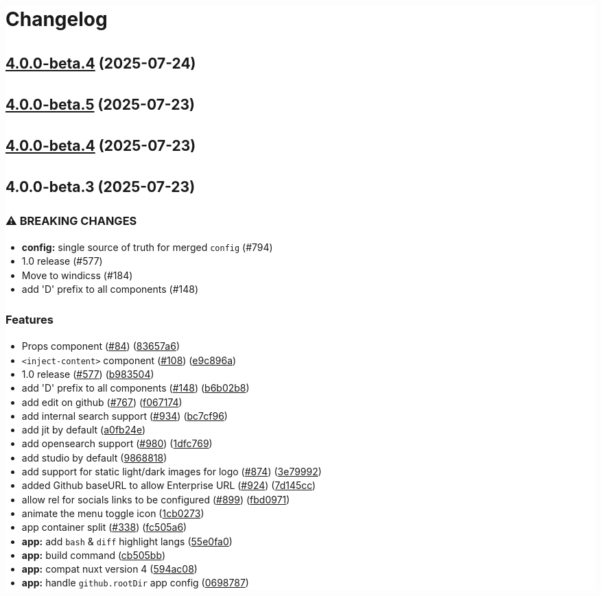 # Changelog

## [4.0.0-beta.4](https://github.com/nuxtlabs/docus/compare/layer-v4.0.0-beta.5...layer-v4.0.0-beta.4) (2025-07-24)

## [4.0.0-beta.5](https://github.com/nuxtlabs/docus/compare/layer-v4.0.0-beta.4...layer-v4.0.0-beta.5) (2025-07-23)

## [4.0.0-beta.4](https://github.com/nuxtlabs/docus/compare/layer-v4.0.0-beta.3...layer-v4.0.0-beta.4) (2025-07-23)

## 4.0.0-beta.3 (2025-07-23)

### ⚠ BREAKING CHANGES

* **config:** single source of truth for merged `config` (#794)
* 1.0 release (#577)
* Move to windicss (#184)
* add 'D' prefix to all components (#148)

### Features

*  Props component ([#84](https://github.com/nuxtlabs/docus/issues/84)) ([83657a6](https://github.com/nuxtlabs/docus/commit/83657a667fd778d75af53e0a163c844a547ed026))
* `<inject-content>` component ([#108](https://github.com/nuxtlabs/docus/issues/108)) ([e9c896a](https://github.com/nuxtlabs/docus/commit/e9c896a527315d075665c05965ddea4efbc97db0))
* 1.0 release ([#577](https://github.com/nuxtlabs/docus/issues/577)) ([b983504](https://github.com/nuxtlabs/docus/commit/b983504dabd4df1ae714498f4fc7472c8940ee19))
* add 'D' prefix to all components ([#148](https://github.com/nuxtlabs/docus/issues/148)) ([b6b02b8](https://github.com/nuxtlabs/docus/commit/b6b02b8a6b4064fd048a2429863e7910c1c6ef83))
* add edit on github ([#767](https://github.com/nuxtlabs/docus/issues/767)) ([f067174](https://github.com/nuxtlabs/docus/commit/f0671746b6881579df147ca22f753e9d19668a19))
* add internal search support ([#934](https://github.com/nuxtlabs/docus/issues/934)) ([bc7cf96](https://github.com/nuxtlabs/docus/commit/bc7cf96c13f97664d96c485d882184b8c4d21eab))
* add jit by default ([a0fb24e](https://github.com/nuxtlabs/docus/commit/a0fb24ee55f5d507653d9ec831f21f7129dda478))
* add opensearch support ([#980](https://github.com/nuxtlabs/docus/issues/980)) ([1dfc769](https://github.com/nuxtlabs/docus/commit/1dfc769efb4c5f5626a01b531804016d7fe5ebbb))
* add studio by default ([9868818](https://github.com/nuxtlabs/docus/commit/9868818b22b924ceacc4fe54a833449b04e50ace))
* add support for static light/dark images for logo ([#874](https://github.com/nuxtlabs/docus/issues/874)) ([3e79992](https://github.com/nuxtlabs/docus/commit/3e79992ca8b16776a32d325a3fcccd43ecaf24fe))
* added Github baseURL to allow Enterprise URL ([#924](https://github.com/nuxtlabs/docus/issues/924)) ([7d145cc](https://github.com/nuxtlabs/docus/commit/7d145cc3664a5167876fa6fe759bbd4858b98103))
* allow rel for socials links to be configured ([#899](https://github.com/nuxtlabs/docus/issues/899)) ([fbd0971](https://github.com/nuxtlabs/docus/commit/fbd09716aeec02051e02c5d95de7a2edfe862168))
* animate the menu toggle icon ([1cb0273](https://github.com/nuxtlabs/docus/commit/1cb0273d68e8b28b76c22f07cb40ca74c8034189))
* app container split ([#338](https://github.com/nuxtlabs/docus/issues/338)) ([fc505a6](https://github.com/nuxtlabs/docus/commit/fc505a617bdd9cbe773edaec6175ed6615a85508))
* **app:** add `bash` & `diff` highlight langs ([55e0fa0](https://github.com/nuxtlabs/docus/commit/55e0fa0408e5d0656fa36cb49554668dbc288082))
* **app:** build command ([cb505bb](https://github.com/nuxtlabs/docus/commit/cb505bbfffc50654a4634846ff39510401c93bf2))
* **app:** compat nuxt version 4 ([594ac08](https://github.com/nuxtlabs/docus/commit/594ac0834738effb6752f3b3efc25d1dd9f0b3d7))
* **app:** handle `github.rootDir` app config ([0698787](https://github.com/nuxtlabs/docus/commit/06987870962d6c3b604f35126c10018388930c37))